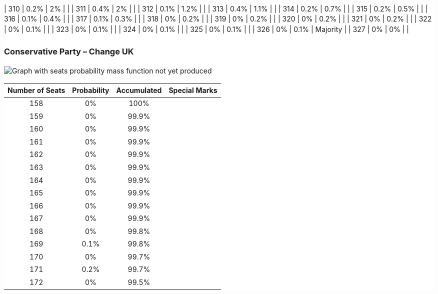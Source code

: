 | 310 | 0.2% | 2% |  |
| 311 | 0.4% | 2% |  |
| 312 | 0.1% | 1.2% |  |
| 313 | 0.4% | 1.1% |  |
| 314 | 0.2% | 0.7% |  |
| 315 | 0.2% | 0.5% |  |
| 316 | 0.1% | 0.4% |  |
| 317 | 0.1% | 0.3% |  |
| 318 | 0% | 0.2% |  |
| 319 | 0% | 0.2% |  |
| 320 | 0% | 0.2% |  |
| 321 | 0% | 0.2% |  |
| 322 | 0% | 0.1% |  |
| 323 | 0% | 0.1% |  |
| 324 | 0% | 0.1% |  |
| 325 | 0% | 0.1% |  |
| 326 | 0% | 0.1% | Majority |
| 327 | 0% | 0% |  |

### Conservative Party – Change UK

![Graph with seats probability mass function not yet produced](2019-05-10-BMGResearch-coalitions-seats-pmf-con–chuk.png "Seats Probability Mass Function")

| Number of Seats | Probability | Accumulated | Special Marks |
|:---------------:|:-----------:|:-----------:|:-------------:|
| 158 | 0% | 100% |  |
| 159 | 0% | 99.9% |  |
| 160 | 0% | 99.9% |  |
| 161 | 0% | 99.9% |  |
| 162 | 0% | 99.9% |  |
| 163 | 0% | 99.9% |  |
| 164 | 0% | 99.9% |  |
| 165 | 0% | 99.9% |  |
| 166 | 0% | 99.9% |  |
| 167 | 0% | 99.9% |  |
| 168 | 0% | 99.8% |  |
| 169 | 0.1% | 99.8% |  |
| 170 | 0% | 99.7% |  |
| 171 | 0.2% | 99.7% |  |
| 172 | 0% | 99.5% |  |